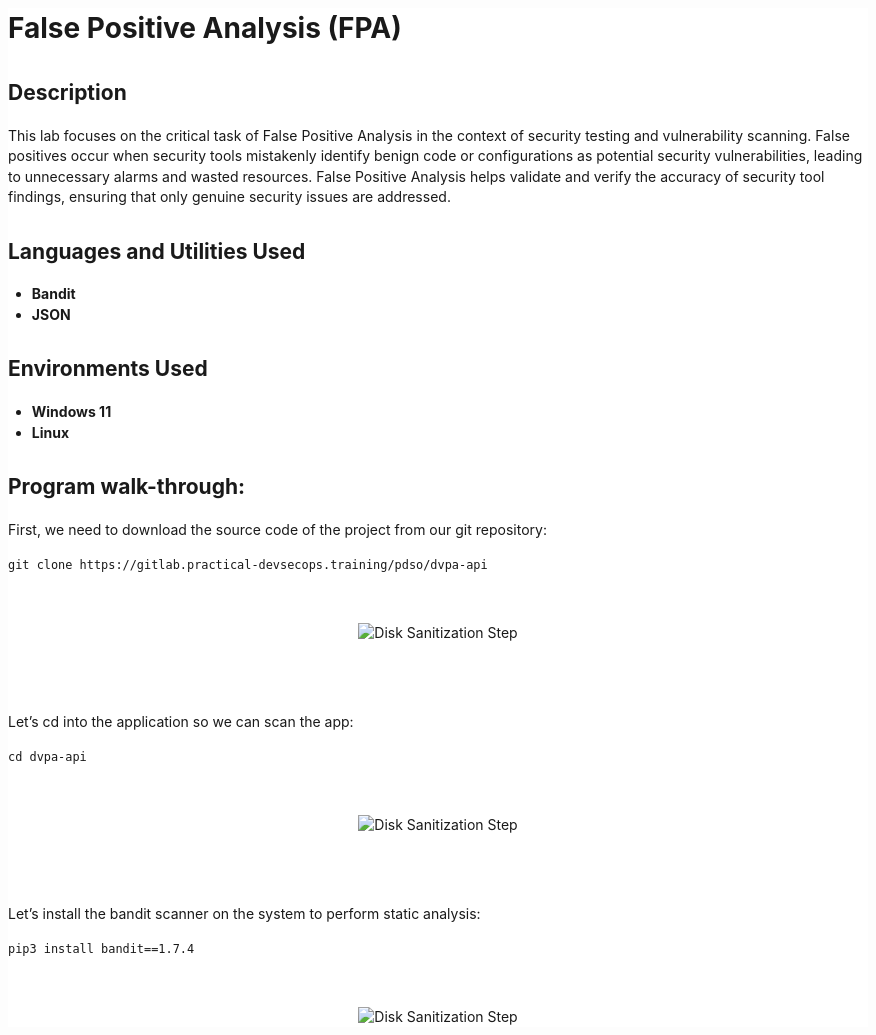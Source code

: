 <h1>False Positive Analysis (FPA)</h1>


<h2>Description</h2>
This lab focuses on the critical task of False Positive Analysis in the context of security testing and vulnerability scanning. False positives occur when security tools mistakenly identify benign code or configurations as potential security vulnerabilities, leading to unnecessary alarms and wasted resources. False Positive Analysis helps validate and verify the accuracy of security tool findings, ensuring that only genuine security issues are addressed.
<br />


<h2>Languages and Utilities Used</h2>

- <b>Bandit</b>
- <b>JSON</b>

<h2>Environments Used </h2>

- <b>Windows 11</b>
- <b>Linux</b> 

<h2>Program walk-through:</h2>

First, we need to download the source code of the project from our git repository: <br/>
```
git clone https://gitlab.practical-devsecops.training/pdso/dvpa-api
```
<br/>
 
<p align="center">
<img src="https://i.imgur.com/e0Fkzub.png" height="80%" width="80%" alt="Disk Sanitization Step"/>
</p>

<br />
<br />

Let’s cd into the application so we can scan the app: <br/>
```
cd dvpa-api
```
<br/>
 
<p align="center">
<img src="https://i.imgur.com/832JuF9.png" height="80%" width="80%" alt="Disk Sanitization Step"/>
</p>

<br />
<br />

Let’s install the bandit scanner on the system to perform static analysis: <br/>
```
pip3 install bandit==1.7.4
```
<br/>
 
<p align="center">
<img src="https://i.imgur.com/oPSQJ46.png" height="80%" width="80%" alt="Disk Sanitization Step"/>
</p>
